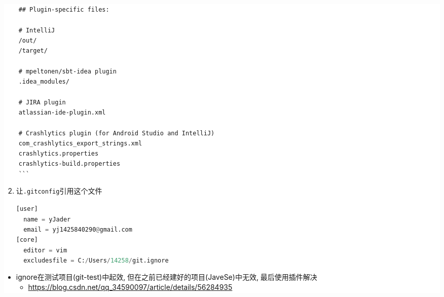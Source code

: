         ## Plugin-specific files:
         
        # IntelliJ
        /out/
        /target/
         
        # mpeltonen/sbt-idea plugin
        .idea_modules/
         
        # JIRA plugin
        atlassian-ide-plugin.xml
         
        # Crashlytics plugin (for Android Studio and IntelliJ)
        com_crashlytics_export_strings.xml
        crashlytics.properties
        crashlytics-build.properties
        ```

   2. 让`.gitconfig`引用这个文件

      ```python
      [user]
      	name = yJader
      	email = yj1425840290@gmail.com
      [core]
      	editor = vim
      	excludesfile = C:/Users/14258/git.ignore
      ```


* ignore在测试项目(git-test)中起效, 但在之前已经建好的项目(JaveSe)中无效, 最后使用插件解决
  * https://blog.csdn.net/qq_34590097/article/details/56284935

